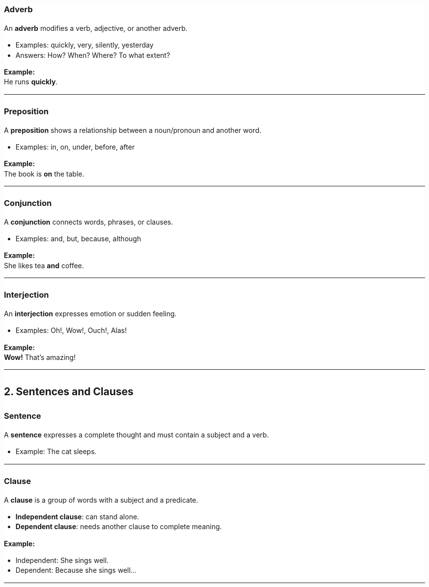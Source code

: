 
### Adverb
An **adverb** modifies a verb, adjective, or another adverb.
- Examples: quickly, very, silently, yesterday
- Answers: How? When? Where? To what extent?

**Example:**  
He runs **quickly**.

---

### Preposition
A **preposition** shows a relationship between a noun/pronoun and another word.
- Examples: in, on, under, before, after

**Example:**  
The book is **on** the table.

---

### Conjunction
A **conjunction** connects words, phrases, or clauses.
- Examples: and, but, because, although

**Example:**  
She likes tea **and** coffee.

---

### Interjection
An **interjection** expresses emotion or sudden feeling.
- Examples: Oh!, Wow!, Ouch!, Alas!

**Example:**  
**Wow!** That’s amazing!

---

## 2. Sentences and Clauses

### Sentence
A **sentence** expresses a complete thought and must contain a subject and a verb.
- Example: The cat sleeps.

---

### Clause
A **clause** is a group of words with a subject and a predicate.
- **Independent clause**: can stand alone.  
- **Dependent clause**: needs another clause to complete meaning.

**Example:**  
- Independent: She sings well.  
- Dependent: Because she sings well...

---